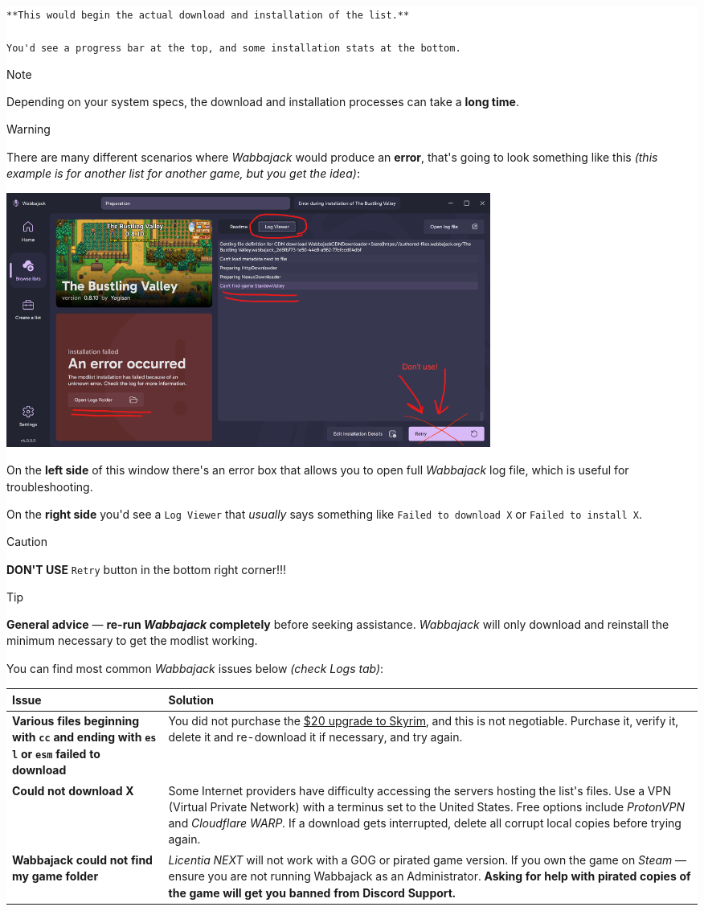     **This would begin the actual download and installation of the list.**

    You'd see a progress bar at the top, and some installation stats at the bottom. 

> [!NOTE]
> Depending on your system specs, the download and installation processes can take a **long time**.

> [!WARNING]
> There are many different scenarios where _Wabbajack_ would produce an **error**, that's going to look something like this *(this example is for another list for another game, but you get the idea)*:
> 
> <img src="images/readme_images/2_4_5_wabbajack_error_example.png" alt="WJ start install" style="width:70%; height:auto;">
> 
> On the **left side** of this window there's an error box that allows you to open full *Wabbajack* log file, which is useful for troubleshooting.
>
> On the **right side** you'd see a `Log Viewer` that *usually* says something like `Failed to download X` or `Failed to install X`.

> [!CAUTION]
> **DON'T USE** `Retry` button in the bottom right corner!!!

> [!TIP]
> **General advice** &mdash; **re-run _Wabbajack_ completely** before seeking assistance.
> _Wabbajack_ will only download and reinstall the minimum necessary to get the modlist working.
> 
> You can find most common *Wabbajack* issues below *(check Logs tab)*:
>
> | Issue | Solution |
> | :--- | :--- |
> | **Various files beginning with `cc` and ending with `esl` or `esm` failed to download** | You did not purchase the [$20 upgrade to Skyrim](https://store.steampowered.com/app/1746860/The_Elder_Scrolls_V_Skyrim_Anniversary_Upgrade/), and this is not negotiable. Purchase it, verify it, delete it and re-download it if necessary, and try again. | 
> | **Could not download X** | Some Internet providers have difficulty accessing the servers hosting the list's files. Use a VPN (Virtual Private Network) with a terminus set to the United States. Free options include _ProtonVPN_ and _Cloudflare WARP._ If a download gets interrupted, delete all corrupt local copies before trying again. |
> | **Wabbajack could not find my game folder** | _Licentia NEXT_ will not work with a GOG or pirated game version. If you own the game on _Steam_ &mdash; ensure you are not running Wabbajack as an Administrator. **Asking for help with pirated copies of the game will get you banned from Discord Support.** |